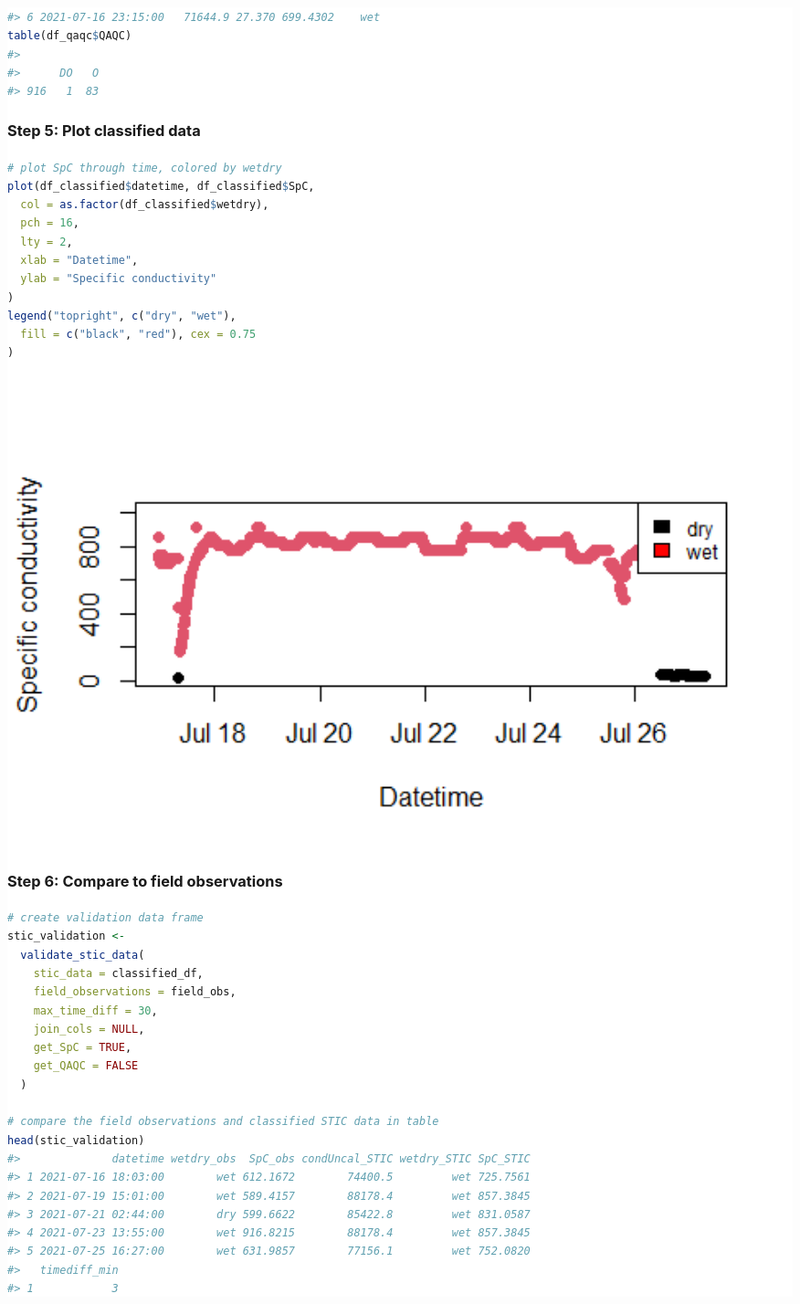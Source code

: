 ``` r
#> 6 2021-07-16 23:15:00   71644.9 27.370 699.4302    wet
table(df_qaqc$QAQC)
#> 
#>      DO   O 
#> 916   1  83
```

### Step 5: Plot classified data

``` r
# plot SpC through time, colored by wetdry
plot(df_classified$datetime, df_classified$SpC,
  col = as.factor(df_classified$wetdry),
  pch = 16,
  lty = 2,
  xlab = "Datetime",
  ylab = "Specific conductivity"
)
legend("topright", c("dry", "wet"),
  fill = c("black", "red"), cex = 0.75
)
```

<img src="man/figures/README-plot-classified-data-1.png" width="100%" />

### Step 6: Compare to field observations

``` r
# create validation data frame
stic_validation <-
  validate_stic_data(
    stic_data = classified_df,
    field_observations = field_obs,
    max_time_diff = 30,
    join_cols = NULL,
    get_SpC = TRUE,
    get_QAQC = FALSE
  )

# compare the field observations and classified STIC data in table
head(stic_validation)
#>              datetime wetdry_obs  SpC_obs condUncal_STIC wetdry_STIC SpC_STIC
#> 1 2021-07-16 18:03:00        wet 612.1672        74400.5         wet 725.7561
#> 2 2021-07-19 15:01:00        wet 589.4157        88178.4         wet 857.3845
#> 3 2021-07-21 02:44:00        dry 599.6622        85422.8         wet 831.0587
#> 4 2021-07-23 13:55:00        wet 916.8215        88178.4         wet 857.3845
#> 5 2021-07-25 16:27:00        wet 631.9857        77156.1         wet 752.0820
#>   timediff_min
#> 1            3
```